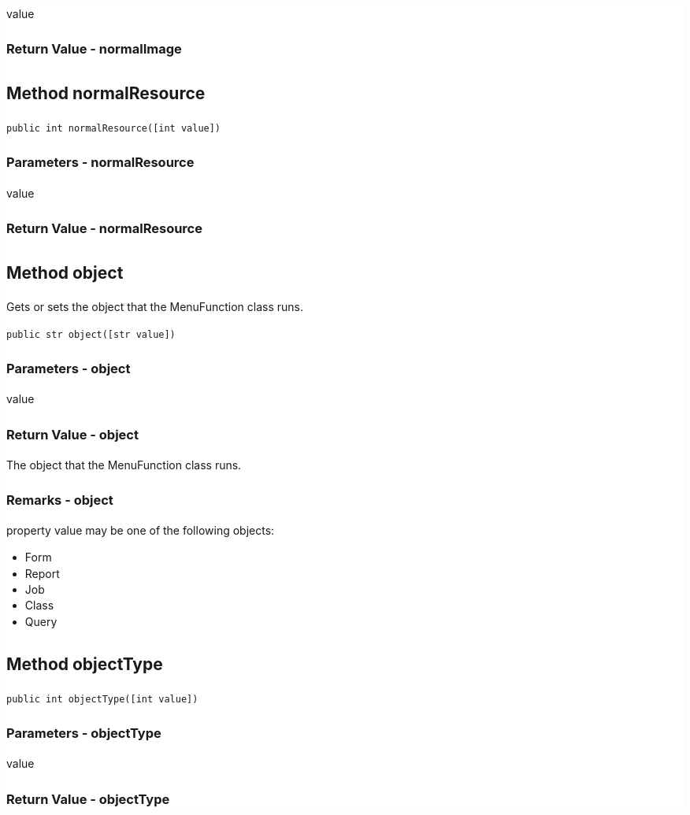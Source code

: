 value  

### Return Value - normalImage

## Method normalResource

```xpp
public int normalResource([int value])
```

### Parameters - normalResource

value  

### Return Value - normalResource

## Method object

Gets or sets the object that the MenuFunction class runs.

```xpp
public str object([str value])
```

### Parameters - object

value  

### Return Value - object

The object that the MenuFunction class runs.

### Remarks - object

property value may be one of the following objects:

-   Form
-   Report
-   Job
-   Class
-   Query

## Method objectType

```xpp
public int objectType([int value])
```

### Parameters - objectType

value  

### Return Value - objectType
